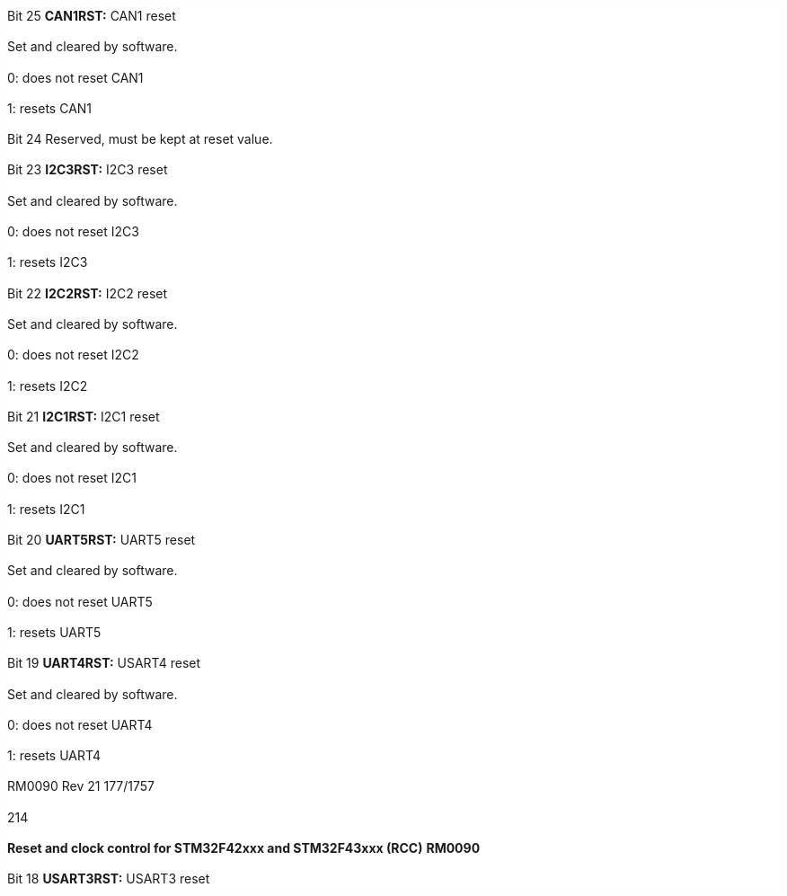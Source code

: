 Bit 25 **CAN1RST:** CAN1 reset

Set and cleared by software.

0: does not reset CAN1

1: resets CAN1


Bit 24 Reserved, must be kept at reset value.


Bit 23 **I2C3RST:** I2C3 reset

Set and cleared by software.

0: does not reset I2C3

1: resets I2C3


Bit 22 **I2C2RST:** I2C2 reset

Set and cleared by software.

0: does not reset I2C2

1: resets I2C2


Bit 21 **I2C1RST:** I2C1 reset

Set and cleared by software.

0: does not reset I2C1

1: resets I2C1


Bit 20 **UART5RST:** UART5 reset

Set and cleared by software.

0: does not reset UART5

1: resets UART5


Bit 19 **UART4RST:** USART4 reset

Set and cleared by software.

0: does not reset UART4

1: resets UART4


RM0090 Rev 21 177/1757



214


**Reset and clock control for  STM32F42xxx and STM32F43xxx (RCC)** **RM0090**


Bit 18 **USART3RST:** USART3 reset
